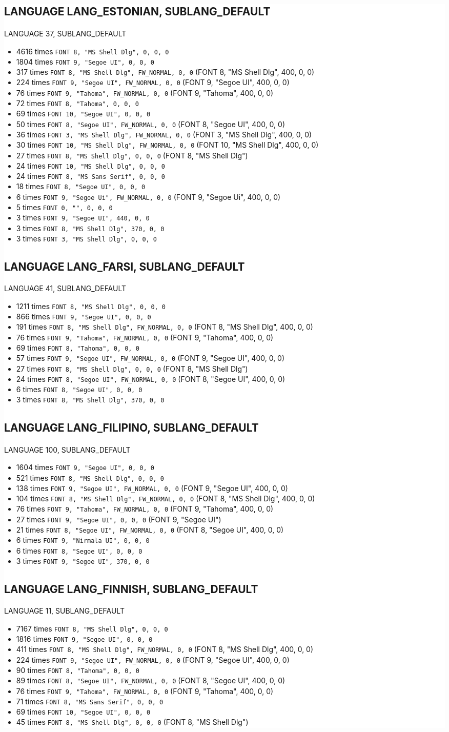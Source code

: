 ## LANGUAGE LANG_ESTONIAN, SUBLANG_DEFAULT
LANGUAGE 37, SUBLANG_DEFAULT
- 4616 times `FONT 8, "MS Shell Dlg", 0, 0, 0`
- 1804 times `FONT 9, "Segoe UI", 0, 0, 0`
- 317 times `FONT 8, "MS Shell Dlg", FW_NORMAL, 0, 0` (FONT 8, "MS Shell Dlg", 400, 0, 0)
- 224 times `FONT 9, "Segoe UI", FW_NORMAL, 0, 0` (FONT 9, "Segoe UI", 400, 0, 0)
- 76 times `FONT 9, "Tahoma", FW_NORMAL, 0, 0` (FONT 9, "Tahoma", 400, 0, 0)
- 72 times `FONT 8, "Tahoma", 0, 0, 0`
- 69 times `FONT 10, "Segoe UI", 0, 0, 0`
- 50 times `FONT 8, "Segoe UI", FW_NORMAL, 0, 0` (FONT 8, "Segoe UI", 400, 0, 0)
- 36 times `FONT 3, "MS Shell Dlg", FW_NORMAL, 0, 0` (FONT 3, "MS Shell Dlg", 400, 0, 0)
- 30 times `FONT 10, "MS Shell Dlg", FW_NORMAL, 0, 0` (FONT 10, "MS Shell Dlg", 400, 0, 0)
- 27 times `FONT 8, "MS Shell Dlg", 0, 0, 0` (FONT 8, "MS Shell Dlg")
- 24 times `FONT 10, "MS Shell Dlg", 0, 0, 0`
- 24 times `FONT 8, "MS Sans Serif", 0, 0, 0`
- 18 times `FONT 8, "Segoe UI", 0, 0, 0`
- 6 times `FONT 9, "Segoe Ui", FW_NORMAL, 0, 0` (FONT 9, "Segoe Ui", 400, 0, 0)
- 5 times `FONT 0, "", 0, 0, 0`
- 3 times `FONT 9, "Segoe UI", 440, 0, 0`
- 3 times `FONT 8, "MS Shell Dlg", 370, 0, 0`
- 3 times `FONT 3, "MS Shell Dlg", 0, 0, 0`

## LANGUAGE LANG_FARSI, SUBLANG_DEFAULT
LANGUAGE 41, SUBLANG_DEFAULT
- 1211 times `FONT 8, "MS Shell Dlg", 0, 0, 0`
- 866 times `FONT 9, "Segoe UI", 0, 0, 0`
- 191 times `FONT 8, "MS Shell Dlg", FW_NORMAL, 0, 0` (FONT 8, "MS Shell Dlg", 400, 0, 0)
- 76 times `FONT 9, "Tahoma", FW_NORMAL, 0, 0` (FONT 9, "Tahoma", 400, 0, 0)
- 69 times `FONT 8, "Tahoma", 0, 0, 0`
- 57 times `FONT 9, "Segoe UI", FW_NORMAL, 0, 0` (FONT 9, "Segoe UI", 400, 0, 0)
- 27 times `FONT 8, "MS Shell Dlg", 0, 0, 0` (FONT 8, "MS Shell Dlg")
- 24 times `FONT 8, "Segoe UI", FW_NORMAL, 0, 0` (FONT 8, "Segoe UI", 400, 0, 0)
- 6 times `FONT 8, "Segoe UI", 0, 0, 0`
- 3 times `FONT 8, "MS Shell Dlg", 370, 0, 0`

## LANGUAGE LANG_FILIPINO, SUBLANG_DEFAULT
LANGUAGE 100, SUBLANG_DEFAULT
- 1604 times `FONT 9, "Segoe UI", 0, 0, 0`
- 521 times `FONT 8, "MS Shell Dlg", 0, 0, 0`
- 138 times `FONT 9, "Segoe UI", FW_NORMAL, 0, 0` (FONT 9, "Segoe UI", 400, 0, 0)
- 104 times `FONT 8, "MS Shell Dlg", FW_NORMAL, 0, 0` (FONT 8, "MS Shell Dlg", 400, 0, 0)
- 76 times `FONT 9, "Tahoma", FW_NORMAL, 0, 0` (FONT 9, "Tahoma", 400, 0, 0)
- 27 times `FONT 9, "Segoe UI", 0, 0, 0` (FONT 9, "Segoe UI")
- 21 times `FONT 8, "Segoe UI", FW_NORMAL, 0, 0` (FONT 8, "Segoe UI", 400, 0, 0)
- 6 times `FONT 9, "Nirmala UI", 0, 0, 0`
- 6 times `FONT 8, "Segoe UI", 0, 0, 0`
- 3 times `FONT 9, "Segoe UI", 370, 0, 0`

## LANGUAGE LANG_FINNISH, SUBLANG_DEFAULT
LANGUAGE 11, SUBLANG_DEFAULT
- 7167 times `FONT 8, "MS Shell Dlg", 0, 0, 0`
- 1816 times `FONT 9, "Segoe UI", 0, 0, 0`
- 411 times `FONT 8, "MS Shell Dlg", FW_NORMAL, 0, 0` (FONT 8, "MS Shell Dlg", 400, 0, 0)
- 224 times `FONT 9, "Segoe UI", FW_NORMAL, 0, 0` (FONT 9, "Segoe UI", 400, 0, 0)
- 90 times `FONT 8, "Tahoma", 0, 0, 0`
- 89 times `FONT 8, "Segoe UI", FW_NORMAL, 0, 0` (FONT 8, "Segoe UI", 400, 0, 0)
- 76 times `FONT 9, "Tahoma", FW_NORMAL, 0, 0` (FONT 9, "Tahoma", 400, 0, 0)
- 71 times `FONT 8, "MS Sans Serif", 0, 0, 0`
- 69 times `FONT 10, "Segoe UI", 0, 0, 0`
- 45 times `FONT 8, "MS Shell Dlg", 0, 0, 0` (FONT 8, "MS Shell Dlg")